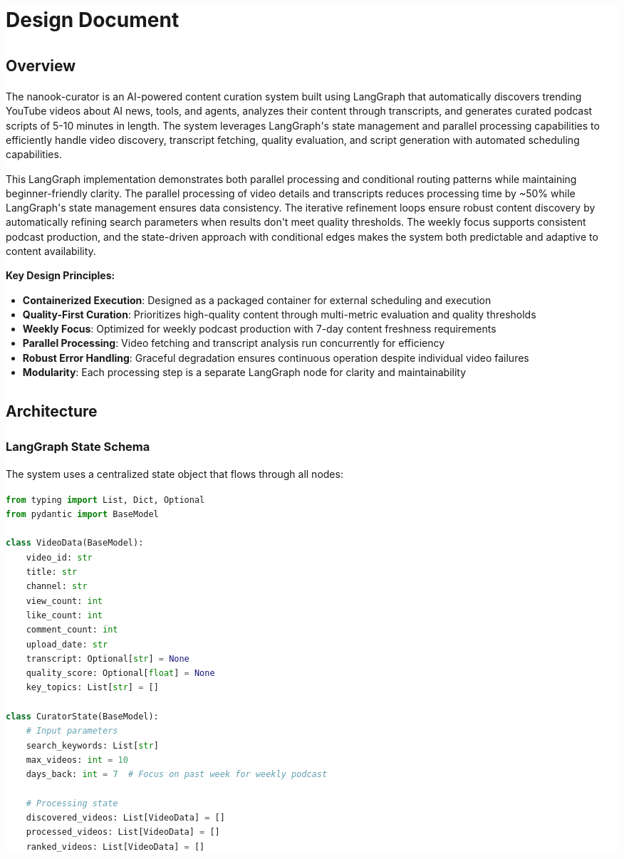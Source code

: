 # Design Document

## Overview

The nanook-curator is an AI-powered content curation system built using LangGraph that automatically discovers trending YouTube videos about AI news, tools, and agents, analyzes their content through transcripts, and generates curated podcast scripts of 5-10 minutes in length. The system leverages LangGraph's state management and parallel processing capabilities to efficiently handle video discovery, transcript fetching, quality evaluation, and script generation with automated scheduling capabilities.

This LangGraph implementation demonstrates both parallel processing and conditional routing patterns while maintaining beginner-friendly clarity. The parallel processing of video details and transcripts reduces processing time by ~50% while LangGraph's state management ensures data consistency. The iterative refinement loops ensure robust content discovery by automatically refining search parameters when results don't meet quality thresholds. The weekly focus supports consistent podcast production, and the state-driven approach with conditional edges makes the system both predictable and adaptive to content availability.

**Key Design Principles:**
- **Containerized Execution**: Designed as a packaged container for external scheduling and execution
- **Quality-First Curation**: Prioritizes high-quality content through multi-metric evaluation and quality thresholds
- **Weekly Focus**: Optimized for weekly podcast production with 7-day content freshness requirements
- **Parallel Processing**: Video fetching and transcript analysis run concurrently for efficiency
- **Robust Error Handling**: Graceful degradation ensures continuous operation despite individual video failures
- **Modularity**: Each processing step is a separate LangGraph node for clarity and maintainability

## Architecture

### LangGraph State Schema

The system uses a centralized state object that flows through all nodes:

```python
from typing import List, Dict, Optional
from pydantic import BaseModel

class VideoData(BaseModel):
    video_id: str
    title: str
    channel: str
    view_count: int
    like_count: int
    comment_count: int
    upload_date: str
    transcript: Optional[str] = None
    quality_score: Optional[float] = None
    key_topics: List[str] = []

class CuratorState(BaseModel):
    # Input parameters
    search_keywords: List[str]
    max_videos: int = 10
    days_back: int = 7  # Focus on past week for weekly podcast
    
    # Processing state
    discovered_videos: List[VideoData] = []
    processed_videos: List[VideoData] = []
    ranked_videos: List[VideoData] = []
```